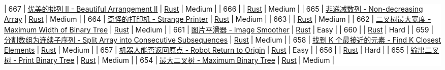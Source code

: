 |	667	|	[优美的排列 II - Beautiful Arrangement II](https://www.cnblogs.com/strengthen/p/10492365.html)	|	[Rust](https://github.com/strengthen/LeetCode/tree/master/Rust/667.rs)	|	Medium	|
|	666	|	[]()	|	[Rust](https://github.com/strengthen/LeetCode/tree/master/Rust/666.rs)	|	Medium	|
|	665	|	[非递减数列 - Non-decreasing Array](https://www.cnblogs.com/strengthen/p/10492254.html)	|	[Rust](https://github.com/strengthen/LeetCode/tree/master/Rust/665.rs)	|	Medium	|
|	664	|	[奇怪的打印机 - Strange Printer](https://www.cnblogs.com/strengthen/p/10492196.html)	|	[Rust](https://github.com/strengthen/LeetCode/tree/master/Rust/664.rs)	|	Medium	|
|	663	|	[]()	|	[Rust](https://github.com/strengthen/LeetCode/tree/master/Rust/663.rs)	|	Medium	|
|	662	|	[二叉树最大宽度 - Maximum Width of Binary Tree](https://www.cnblogs.com/strengthen/p/10492131.html)	|	[Rust](https://github.com/strengthen/LeetCode/tree/master/Rust/662.rs)	|	Medium	|
|	661	|	[图片平滑器 - Image Smoother](https://www.cnblogs.com/strengthen/p/10488878.html)	|	[Rust](https://github.com/strengthen/LeetCode/tree/master/Rust/661.rs)	|	Easy	|
|	660	|	[]()	|	[Rust](https://github.com/strengthen/LeetCode/tree/master/Rust/660.rs)	|	Hard	|
|	659	|	[分割数组为连续子序列 - Split Array into Consecutive Subsequences](https://www.cnblogs.com/strengthen/p/10488832.html)	|	[Rust](https://github.com/strengthen/LeetCode/tree/master/Rust/659.rs)	|	Medium	|
|	658	|	[找到 K 个最接近的元素 - Find K Closest Elements](https://www.cnblogs.com/strengthen/p/10485967.html)	|	[Rust](https://github.com/strengthen/LeetCode/tree/master/Rust/658.rs)	|	Medium	|
|	657	|	[机器人能否返回原点 - Robot Return to Origin](https://www.cnblogs.com/strengthen/p/10485839.html)	|	[Rust](https://github.com/strengthen/LeetCode/tree/master/Rust/657.rs)	|	Easy	|
|	656	|	[]()	|	[Rust](https://github.com/strengthen/LeetCode/tree/master/Rust/656.rs)	|	Hard	|
|	655	|	[输出二叉树 - Print Binary Tree](https://www.cnblogs.com/strengthen/p/10485773.html)	|	[Rust](https://github.com/strengthen/LeetCode/tree/master/Rust/655.rs)	|	Medium	|
|	654	|	[最大二叉树 - Maximum Binary Tree](https://www.cnblogs.com/strengthen/p/10485675.html)	|	[Rust](https://github.com/strengthen/LeetCode/tree/master/Rust/654.rs)	|	Medium	|
